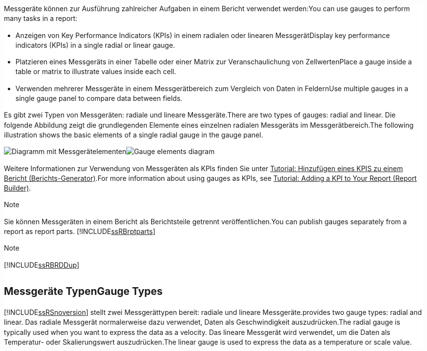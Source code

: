  <span data-ttu-id="2fbff-106">Messgeräte können zur Ausführung zahlreicher Aufgaben in einem Bericht verwendet werden:</span><span class="sxs-lookup"><span data-stu-id="2fbff-106">You can use gauges to perform many tasks in a report:</span></span>

-   <span data-ttu-id="2fbff-107">Anzeigen von Key Performance Indicators (KPIs) in einem radialen oder linearen Messgerät</span><span class="sxs-lookup"><span data-stu-id="2fbff-107">Display key performance indicators (KPIs) in a single radial or linear gauge.</span></span>

-   <span data-ttu-id="2fbff-108">Platzieren eines Messgeräts in einer Tabelle oder einer Matrix zur Veranschaulichung von Zellwerten</span><span class="sxs-lookup"><span data-stu-id="2fbff-108">Place a gauge inside a table or matrix to illustrate values inside each cell.</span></span>

-   <span data-ttu-id="2fbff-109">Verwenden mehrerer Messgeräte in einem Messgerätbereich zum Vergleich von Daten in Feldern</span><span class="sxs-lookup"><span data-stu-id="2fbff-109">Use multiple gauges in a single gauge panel to compare data between fields.</span></span>

 <span data-ttu-id="2fbff-110">Es gibt zwei Typen von Messgeräten: radiale und lineare Messgeräte.</span><span class="sxs-lookup"><span data-stu-id="2fbff-110">There are two types of gauges: radial and linear.</span></span> <span data-ttu-id="2fbff-111">Die folgende Abbildung zeigt die grundlegenden Elemente eines einzelnen radialen Messgeräts im Messgerätbereich.</span><span class="sxs-lookup"><span data-stu-id="2fbff-111">The following illustration shows the basic elements of a single radial gauge in the gauge panel.</span></span>

 <span data-ttu-id="2fbff-112">![Diagramm mit Messgerätelementen](../media/gauge-elements-diagram.gif "Diagramm mit Messgerätelementen")</span><span class="sxs-lookup"><span data-stu-id="2fbff-112">![Gauge elements diagram](../media/gauge-elements-diagram.gif "Gauge elements diagram")</span></span>

 <span data-ttu-id="2fbff-113">Weitere Informationen zur Verwendung von Messgeräten als KPIs finden Sie unter [Tutorial: Hinzufügen eines KPIS zu einem Bericht &#40;Berichts-Generator&#41;](../tutorial-adding-a-kpi-to-your-report-report-builder.md).</span><span class="sxs-lookup"><span data-stu-id="2fbff-113">For more information about using gauges as KPIs, see [Tutorial: Adding a KPI to Your Report &#40;Report Builder&#41;](../tutorial-adding-a-kpi-to-your-report-report-builder.md).</span></span>

> [!NOTE]
>  <span data-ttu-id="2fbff-114">Sie können Messgeräten in einem Bericht als Berichtsteile getrennt veröffentlichen.</span><span class="sxs-lookup"><span data-stu-id="2fbff-114">You can publish gauges separately from a report as report parts.</span></span> [!INCLUDE[ssRBrptparts](../../includes/ssrbrptparts-md.md)]

> [!NOTE]
>  [!INCLUDE[ssRBRDDup](../../includes/ssrbrddup-md.md)]

##  <a name="gauge-types"></a><a name="GaugeTypes"></a><span data-ttu-id="2fbff-115">Messgeräte Typen</span><span class="sxs-lookup"><span data-stu-id="2fbff-115">Gauge Types</span></span>
 [!INCLUDE[ssRSnoversion](../../../includes/ssrsnoversion-md.md)] <span data-ttu-id="2fbff-116">stellt zwei Messgerättypen bereit: radiale und lineare Messgeräte.</span><span class="sxs-lookup"><span data-stu-id="2fbff-116">provides two gauge types: radial and linear.</span></span> <span data-ttu-id="2fbff-117">Das radiale Messgerät normalerweise dazu verwendet, Daten als Geschwindigkeit auszudrücken.</span><span class="sxs-lookup"><span data-stu-id="2fbff-117">The radial gauge is typically used when you want to express the data as a velocity.</span></span> <span data-ttu-id="2fbff-118">Das lineare Messgerät wird verwendet, um die Daten als Temperatur- oder Skalierungswert auszudrücken.</span><span class="sxs-lookup"><span data-stu-id="2fbff-118">The linear gauge is used to express the data as a temperature or scale value.</span></span>
